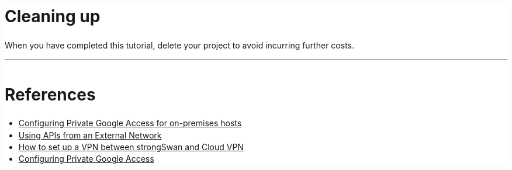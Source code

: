 # Cleaning up

When you have completed this tutorial, delete your project to avoid incurring further costs.

---

# References

- [Configuring Private Google Access for on-premises hosts](https://cloud.google.com/vpc/docs/configure-private-google-access-hybrid)
- [Using APIs from an External Network](https://cloud.google.com/solutions/using-gcp-apis-from-an-external-network)
- [How to set up a VPN between strongSwan and Cloud VPN](https://cloud.google.com/community/tutorials/using-cloud-vpn-with-strongswan)
- [Configuring Private Google Access](https://cloud.google.com/vpc/docs/configure-private-google-access)
